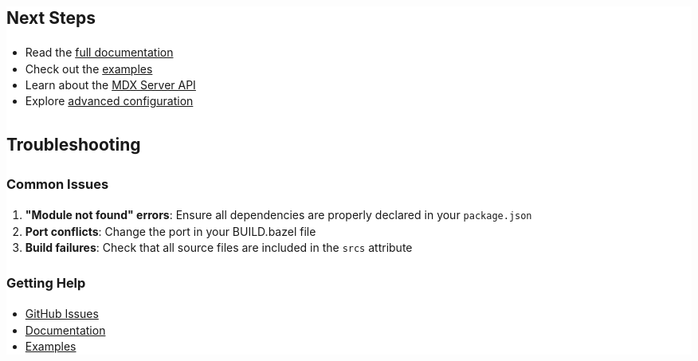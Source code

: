 ## Next Steps

- Read the [full documentation](README.md)
- Check out the [examples](examples/)
- Learn about the [MDX Server API](docs/mdx-server-api.md)
- Explore [advanced configuration](README.md#configuration)

## Troubleshooting

### Common Issues

1. **"Module not found" errors**: Ensure all dependencies are properly declared in your `package.json`
2. **Port conflicts**: Change the port in your BUILD.bazel file
3. **Build failures**: Check that all source files are included in the `srcs` attribute

### Getting Help

- [GitHub Issues](https://github.com/your-org/rules_nextra/issues)
- [Documentation](README.md)
- [Examples](examples/)
